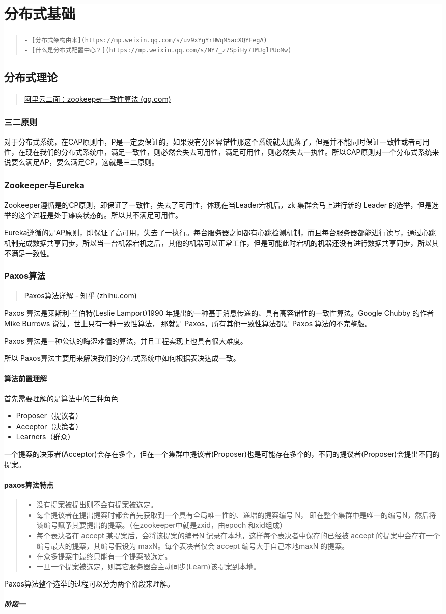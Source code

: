 # 分布式基础

>     - [分布式架构由来](https://mp.weixin.qq.com/s/uv9xYgYrHWqM5acXQYFegA)
>     - [什么是分布式配置中心？](https://mp.weixin.qq.com/s/NY7_z7SpiHy7IMJglPUoMw)

## 分布式理论

>[阿里云二面：zookeeper一致性算法 (qq.com)](https://mp.weixin.qq.com/s/J2is0iapoxn5ZuQySX9SKw)

### 三二原则

对于分布式系统，在CAP原则中，P是一定要保证的，如果没有分区容错性那这个系统就太脆落了，但是并不能同时保证一致性或者可用性，在现在我们的分布式系统中，满足一致性，则必然会失去可用性，满足可用性，则必然失去一执性。所以CAP原则对一个分布式系统来说要么满足AP，要么满足CP，这就是三二原则。

### Zookeeper与Eureka

Zookeeper遵循是的CP原则，即保证了一致性，失去了可用性，体现在当Leader宕机后，zk 集群会马上进行新的 Leader 的选举，但是选举的这个过程是处于瘫痪状态的。所以其不满足可用性。

Eureka遵循的是AP原则，即保证了高可用，失去了一执行。每台服务器之间都有心跳检测机制，而且每台服务器都能进行读写，通过心跳机制完成数据共享同步，所以当一台机器宕机之后，其他的机器可以正常工作，但是可能此时宕机的机器还没有进行数据共享同步，所以其不满足一致性。

### Paxos算法

>[Paxos算法详解 - 知乎 (zhihu.com)](https://zhuanlan.zhihu.com/p/31780743/)

Paxos 算法是莱斯利·兰伯特(Leslie Lamport)1990 年提出的一种基于消息传递的、具有高容错性的一致性算法。Google Chubby 的作者 Mike Burrows 说过，世上只有一种一致性算法， 那就是 Paxos，所有其他一致性算法都是 Paxos 算法的不完整版。

Paxos 算法是一种公认的晦涩难懂的算法，并且工程实现上也具有很大难度。

所以 Paxos算法主要用来解决我们的分布式系统中如何根据表决达成一致。

#### 算法前置理解

首先需要理解的是算法中的三种角色

- Proposer（提议者）
- Acceptor（决策者）
- Learners（群众）

一个提案的决策者(Acceptor)会存在多个，但在一个集群中提议者(Proposer)也是可能存在多个的，不同的提议者(Proposer)会提出不同的提案。

#### paxos算法特点

> - 没有提案被提出则不会有提案被选定。
> - 每个提议者在提出提案时都会首先获取到一个具有全局唯一性的、递增的提案编号 N， 即在整个集群中是唯一的编号N，然后将该编号赋予其要提出的提案。（在zookeeper中就是zxid，由epoch 和xid组成）
> - 每个表决者在 accept 某提案后，会将该提案的编号N 记录在本地，这样每个表决者中保存的已经被 accept 的提案中会存在一个编号最大的提案，其编号假设为 maxN。每个表决者仅会 accept 编号大于自己本地maxN 的提案。
> - 在众多提案中最终只能有一个提案被选定。
> - 一旦一个提案被选定，则其它服务器会主动同步(Learn)该提案到本地。

Paxos算法整个选举的过程可以分为两个阶段来理解。

##### 阶段一

